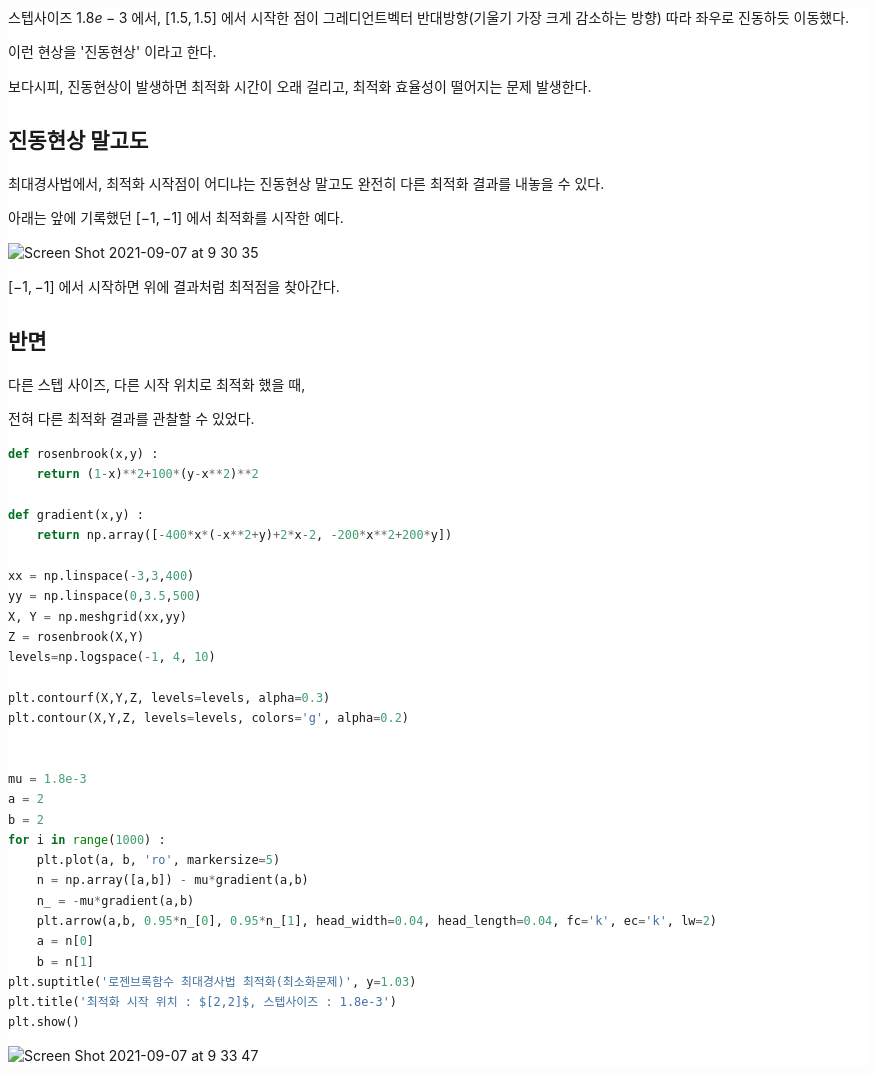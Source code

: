 스텝사이즈 $1.8e-3$ 에서, $[1.5, 1.5]$ 에서 시작한 점이 그레디언트벡터 반대방향(기울기 가장 크게 감소하는 방향) 따라 좌우로 진동하듯 이동했다. 

이런 현상을 '진동현상' 이라고 한다. 

보다시피, 진동현상이 발생하면 최적화 시간이 오래 걸리고, 최적화 효율성이 떨어지는 문제 발생한다. 

## 진동현상 말고도

최대경사법에서, 최적화 시작점이 어디냐는 진동현상 말고도 완전히 다른 최적화 결과를 내놓을 수 있다. 

아래는 앞에 기록했던 $[-1,-1]$ 에서 최적화를 시작한 예다. 

<img width="638" alt="Screen Shot 2021-09-07 at 9 30 35" src="https://user-images.githubusercontent.com/83487073/132267906-3a40af70-8ac9-477a-8999-be3612b96cf5.png">

$[-1,-1]$ 에서 시작하면 위에 결과처럼 최적점을 찾아간다. 

## 반면

다른 스텝 사이즈, 다른 시작 위치로 최적화 했을 때, 

전혀 다른 최적화 결과를 관찰할 수 있었다. 

```python
def rosenbrook(x,y) : 
    return (1-x)**2+100*(y-x**2)**2

def gradient(x,y) : 
    return np.array([-400*x*(-x**2+y)+2*x-2, -200*x**2+200*y])

xx = np.linspace(-3,3,400)
yy = np.linspace(0,3.5,500)
X, Y = np.meshgrid(xx,yy)
Z = rosenbrook(X,Y)
levels=np.logspace(-1, 4, 10)

plt.contourf(X,Y,Z, levels=levels, alpha=0.3)
plt.contour(X,Y,Z, levels=levels, colors='g', alpha=0.2)


mu = 1.8e-3
a = 2
b = 2
for i in range(1000) : 
    plt.plot(a, b, 'ro', markersize=5)
    n = np.array([a,b]) - mu*gradient(a,b)
    n_ = -mu*gradient(a,b)
    plt.arrow(a,b, 0.95*n_[0], 0.95*n_[1], head_width=0.04, head_length=0.04, fc='k', ec='k', lw=2)
    a = n[0]
    b = n[1]
plt.suptitle('로젠브록함수 최대경사법 최적화(최소화문제)', y=1.03)
plt.title('최적화 시작 위치 : $[2,2]$, 스텝사이즈 : 1.8e-3')
plt.show()
```
<img width="648" alt="Screen Shot 2021-09-07 at 9 33 47" src="https://user-images.githubusercontent.com/83487073/132268042-ae74b8c0-c2bd-49b3-877a-2ec3c99c7a5f.png">
